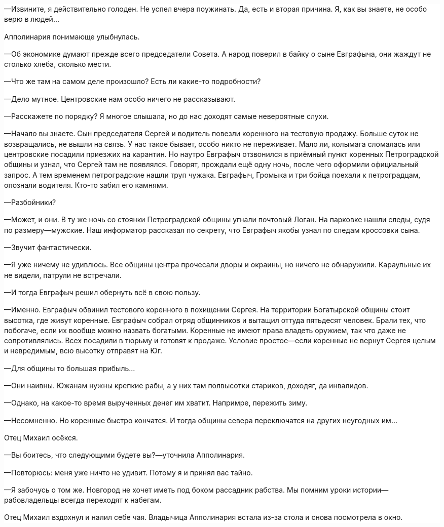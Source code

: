 —Извините, я действительно голоден. Не успел вчера поужинать. Да, есть и вторая причина. Я, как вы знаете, не особо верю в людей…

Апполинария понимающе улыбнулась.

—Об экономике думают прежде всего председатели Совета. А народ поверил в байку о сыне Евграфыча, они жаждут не столько хлеба, сколько мести.

—Что же там на самом деле произошло? Есть ли какие-то подробности?

—Дело мутное. Центровские нам особо ничего не рассказывают.

—Расскажете по порядку? Я многое слышала, но до нас доходят самые невероятные слухи.

—Начало вы знаете. Сын председателя Сергей и водитель повезли коренного на тестовую продажу. Больше суток не возвращались, не вышли на связь. У нас такое бывает, особо никто не переживает. Мало ли, колымага сломалась или центровские посадили приезжих на карантин. Но наутро Евграфыч отзвонился в приёмный пункт коренных Петроградской общины и узнал, что Сергей там не появлялся. Говорят, прождали ещё одну ночь, после чего оформили официальный запрос. А тем временем петроградские нашли труп чужака. Евграфыч, Громыка и три бойца поехали к петроградцам, опознали водителя. Кто-то забил его камнями.

—Разбойники?

—Может, и они. В ту же ночь со стоянки Петроградской общины угнали почтовый Логан. На парковке нашли следы, судя по размеру—мужские. Наш информатор рассказал по секрету, что Евграфыч якобы узнал по следам кроссовки сына.

—Звучит фантастически.

—Я уже ничему не удивлюсь. Все общины центра прочесали дворы и окраины, но ничего не обнаружили. Караульные их не видели, патрули не встречали.

—И тогда Евграфыч решил обернуть всё в свою пользу.

—Именно. Евграфыч обвинил тестового коренного в похищении Сергея. На территории Богатырской общины стоит высотка, где живут коренные. Евграфыч собрал отряд общинников и вытащил оттуда пятьдесят человек. Брали тех, что побогаче, если их вообще можно назвать богатыми. Коренные не имеют права владеть оружием, так что даже не сопротивлялись. Всех посадили в тюрьму и готовят к продаже. Условие простое—если коренные не вернут Сергея целым и невредимым, всю высотку отправят на Юг. 

—Для общины то большая прибыль…

—Они наивны. Южанам нужны крепкие рабы, а у них там полвысотки стариков, доходяг, да инвалидов.

—Однако, на какое-то время вырученных денег им хватит. Напримре, пережить зиму.

—Несомненно. Но коренные быстро кончатся. И тогда общины севера переключатся на других неугодных им…

Отец Михаил осёкся.

—Вы боитесь, что следующими будете вы?—уточнила Апполинария.

—Повторюсь: меня уже ничто не удивит. Потому я и принял вас тайно.

—Я забочусь о том же. Новгород не хочет иметь под боком рассадник рабства. Мы помним уроки истории—рабовладельцы всегда переходят к набегам.

Отец Михаил вздохнул и налил себе чая. Владычица Апполинария встала из-за стола и снова посмотрела в окно.
